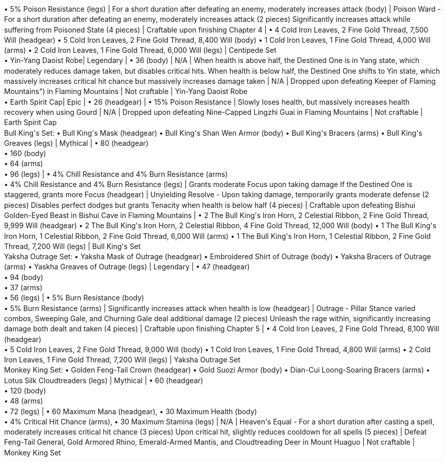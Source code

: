 • 5% Poison Resistance (legs) | For a short duration after defeating an enemy, moderately increases attack (body) | Poison Ward - For a short duration after defeating an enemy, moderately increases attack (2 pieces) Significantly increases attack while suffering from Poisoned State (4 pieces) | Craftable upon finishing Chapter 4 | • 4 Cold Iron Leaves, 2 Fine Gold Thread, 7,500 Will (headgear) • 5 Cold Iron Leaves, 2 Fine Gold Thread, 8,400 Will (body) • 1 Cold Iron Leaves, 1 Fine Gold Thread, 4,000 Will (arms) • 2 Cold Iron Leaves, 1 Fine Gold Thread, 6,000 Will (legs) | Centipede Set  
• Yin-Yang Daoist Robe| Legendary | • 36 (body) | N/A | When health is above half, the Destined One is in Yang state, which moderately reduces damage taken, but disables critical hits. When health is below half, the Destined One shifts to Yin state, which massively increases critical hit chance but massively increases damage taken | N/A | Dropped upon defeating Keeper of Flaming Mountains") in Flaming Mountains | Not craftable | Yin-Yang Daoist Robe  
• Earth Spirit Cap| Epic | • 26 (headgear) | • 15% Poison Resistance | Slowly loses health, but massively increases health recovery when using Gourd | N/A | Dropped upon defeating Nine-Capped Lingzhi Guai in Flaming Mountains | Not craftable | Earth Spirit Cap  
Bull King's Set: • Bull King's Mask (headgear) • Bull King's Shan Wen Armor (body) • Bull King's Bracers (arms) • Bull King's Greaves (legs) | Mythical | • 80 (headgear)  
• 160 (body)  
• 64 (arms)  
• 96 (legs) | • 4% Chill Resistance and 4% Burn Resistance (arms)  
• 4% Chill Resistance and 4% Burn Resistance (legs) | Grants moderate Focus upon taking damage If the Destined One is staggered, grants more Focus (headgear) | Unyielding Resolve - Upon taking damage, temporarily grants moderate defense (2 pieces) Disables perfect dodges but grants Tenacity when health is below half (4 pieces) | Craftable upon defeating Bishui Golden-Eyed Beast in Bishui Cave in Flaming Mountains | • 2 The Bull King's Iron Horn, 2 Celestial Ribbon, 2 Fine Gold Thread, 9,999 Will (headgear) • 2 The Bull King's Iron Horn, 2 Celestial Ribbon, 4 Fine Gold Thread, 12,000 Will (body) • 1 The Bull King's Iron Horn, 1 Celestial Ribbon, 2 Fine Gold Thread, 6,000 Will (arms) • 1 The Bull King's Iron Horn, 1 Celestial Ribbon, 2 Fine Gold Thread, 7,200 Will (legs) | Bull King's Set  
Yaksha Outrage Set: • Yaksha Mask of Outrage (headgear) • Embroidered Shirt of Outrage (body) • Yaksha Bracers of Outrage (arms) • Yaskha Greaves of Outrage (legs) | Legendary | • 47 (headgear)  
• 94 (body)  
• 37 (arms)  
• 56 (legs) | • 5% Burn Resistance (body)  
• 5% Burn Resistance (arms) | Significantly increases attack when health is low (headgear) | Outrage - Pillar Stance varied combos, Sweeping Gale, and Churning Gale deal additional damage (2 pieces) Unleash the rage within, significantly increasing damage both dealt and taken (4 pieces) | Craftable upon finishing Chapter 5 | • 4 Cold Iron Leaves, 2 Fine Gold Thread, 8,100 Will (headgear)  
• 5 Cold Iron Leaves, 2 Fine Gold Thread, 9,000 Will (body) • 1 Cold Iron Leaves, 1 Fine Gold Thread, 4,800 Will (arms) • 2 Cold Iron Leaves, 1 Fine Gold Thread, 7,200 Will (legs) | Yaksha Outrage Set  
Monkey King Set: • Golden Feng-Tail Crown (headgear) • Gold Suozi Armor (body) • Dian-Cui Loong-Soaring Bracers (arms) • Lotus Silk Cloudtreaders (legs) | Mythical | • 60 (headgear)  
• 120 (body)  
• 48 (arms)  
• 72 (legs) | • 60 Maximum Mana (headgear), • 30 Maximum Health (body)  
• 4% Critical Hit Chance (arms), • 30 Maximum Stamina (legs) | N/A | Heaven's Equal - For a short duration after casting a spell, moderately increases critical hit chance (3 pieces) Upon critical hit, slightly reduces cooldown for all spells (5 pieces) | Defeat Feng-Tail General, Gold Armored Rhino, Emerald-Armed Mantis, and Cloudtreading Deer in Mount Huaguo | Not craftable | Monkey King Set